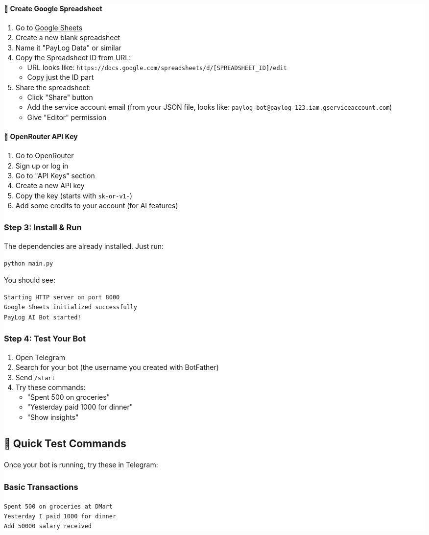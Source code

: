 #### 📄 Create Google Spreadsheet
1. Go to [Google Sheets](https://sheets.google.com/)
2. Create a new blank spreadsheet
3. Name it "PayLog Data" or similar
4. Copy the Spreadsheet ID from URL:
   - URL looks like: `https://docs.google.com/spreadsheets/d/[SPREADSHEET_ID]/edit`
   - Copy just the ID part
5. Share the spreadsheet:
   - Click "Share" button
   - Add the service account email (from your JSON file, looks like: `paylog-bot@paylog-123.iam.gserviceaccount.com`)
   - Give "Editor" permission

#### 🤖 OpenRouter API Key
1. Go to [OpenRouter](https://openrouter.ai/)
2. Sign up or log in
3. Go to "API Keys" section
4. Create a new API key
5. Copy the key (starts with `sk-or-v1-`)
6. Add some credits to your account (for AI features)

### Step 3: Install & Run

The dependencies are already installed. Just run:

```bash
python main.py
```

You should see:
```
Starting HTTP server on port 8000
Google Sheets initialized successfully
PayLog AI Bot started!
```

### Step 4: Test Your Bot

1. Open Telegram
2. Search for your bot (the username you created with BotFather)
3. Send `/start`
4. Try these commands:
   - "Spent 500 on groceries"
   - "Yesterday paid 1000 for dinner"
   - "Show insights"

## 🎯 Quick Test Commands

Once your bot is running, try these in Telegram:

### Basic Transactions
```
Spent 500 on groceries at DMart
Yesterday I paid 1000 for dinner
Add 50000 salary received
```
